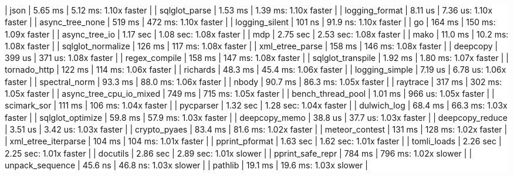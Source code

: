 | json                     | 5.65 ms                                                      | 5.12 ms: 1.10x faster                                       |
| sqlglot_parse            | 1.53 ms                                                      | 1.39 ms: 1.10x faster                                       |
| logging_format           | 8.11 us                                                      | 7.36 us: 1.10x faster                                       |
| async_tree_none          | 519 ms                                                       | 472 ms: 1.10x faster                                        |
| logging_silent           | 101 ns                                                       | 91.9 ns: 1.10x faster                                       |
| go                       | 164 ms                                                       | 150 ms: 1.09x faster                                        |
| async_tree_io            | 1.17 sec                                                     | 1.08 sec: 1.08x faster                                      |
| mdp                      | 2.75 sec                                                     | 2.53 sec: 1.08x faster                                      |
| mako                     | 11.0 ms                                                      | 10.2 ms: 1.08x faster                                       |
| sqlglot_normalize        | 126 ms                                                       | 117 ms: 1.08x faster                                        |
| xml_etree_parse          | 158 ms                                                       | 146 ms: 1.08x faster                                        |
| deepcopy                 | 399 us                                                       | 371 us: 1.08x faster                                        |
| regex_compile            | 158 ms                                                       | 147 ms: 1.08x faster                                        |
| sqlglot_transpile        | 1.92 ms                                                      | 1.80 ms: 1.07x faster                                       |
| tornado_http             | 122 ms                                                       | 114 ms: 1.06x faster                                        |
| richards                 | 48.3 ms                                                      | 45.4 ms: 1.06x faster                                       |
| logging_simple           | 7.19 us                                                      | 6.78 us: 1.06x faster                                       |
| spectral_norm            | 93.3 ms                                                      | 88.0 ms: 1.06x faster                                       |
| nbody                    | 90.7 ms                                                      | 86.3 ms: 1.05x faster                                       |
| raytrace                 | 317 ms                                                       | 302 ms: 1.05x faster                                        |
| async_tree_cpu_io_mixed  | 749 ms                                                       | 715 ms: 1.05x faster                                        |
| bench_thread_pool        | 1.01 ms                                                      | 966 us: 1.05x faster                                        |
| scimark_sor              | 111 ms                                                       | 106 ms: 1.04x faster                                        |
| pycparser                | 1.32 sec                                                     | 1.28 sec: 1.04x faster                                      |
| dulwich_log              | 68.4 ms                                                      | 66.3 ms: 1.03x faster                                       |
| sqlglot_optimize         | 59.8 ms                                                      | 57.9 ms: 1.03x faster                                       |
| deepcopy_memo            | 38.8 us                                                      | 37.7 us: 1.03x faster                                       |
| deepcopy_reduce          | 3.51 us                                                      | 3.42 us: 1.03x faster                                       |
| crypto_pyaes             | 83.4 ms                                                      | 81.6 ms: 1.02x faster                                       |
| meteor_contest           | 131 ms                                                       | 128 ms: 1.02x faster                                        |
| xml_etree_iterparse      | 104 ms                                                       | 104 ms: 1.01x faster                                        |
| pprint_pformat           | 1.63 sec                                                     | 1.62 sec: 1.01x faster                                      |
| tomli_loads              | 2.26 sec                                                     | 2.25 sec: 1.01x faster                                      |
| docutils                 | 2.86 sec                                                     | 2.89 sec: 1.01x slower                                      |
| pprint_safe_repr         | 784 ms                                                       | 796 ms: 1.02x slower                                        |
| unpack_sequence          | 45.6 ns                                                      | 46.8 ns: 1.03x slower                                       |
| pathlib                  | 19.1 ms                                                      | 19.6 ms: 1.03x slower                                       |